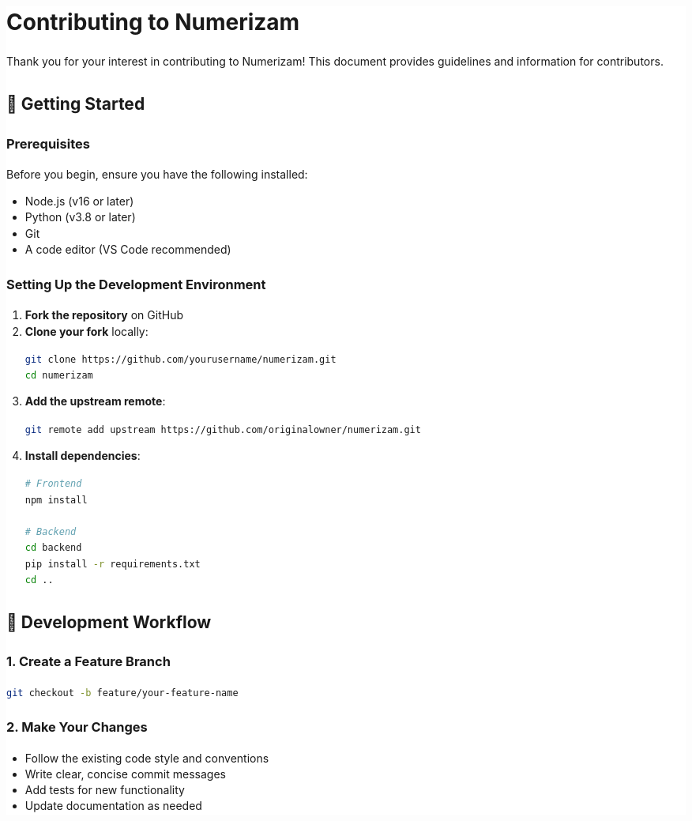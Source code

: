 # Contributing to Numerizam

Thank you for your interest in contributing to Numerizam! This document provides guidelines and information for contributors.

## 🚀 Getting Started

### Prerequisites

Before you begin, ensure you have the following installed:
- Node.js (v16 or later)
- Python (v3.8 or later)
- Git
- A code editor (VS Code recommended)

### Setting Up the Development Environment

1. **Fork the repository** on GitHub
2. **Clone your fork** locally:
   ```bash
   git clone https://github.com/yourusername/numerizam.git
   cd numerizam
   ```
3. **Add the upstream remote**:
   ```bash
   git remote add upstream https://github.com/originalowner/numerizam.git
   ```
4. **Install dependencies**:
   ```bash
   # Frontend
   npm install
   
   # Backend
   cd backend
   pip install -r requirements.txt
   cd ..
   ```

## 🔄 Development Workflow

### 1. Create a Feature Branch

```bash
git checkout -b feature/your-feature-name
```

### 2. Make Your Changes

- Follow the existing code style and conventions
- Write clear, concise commit messages
- Add tests for new functionality
- Update documentation as needed
